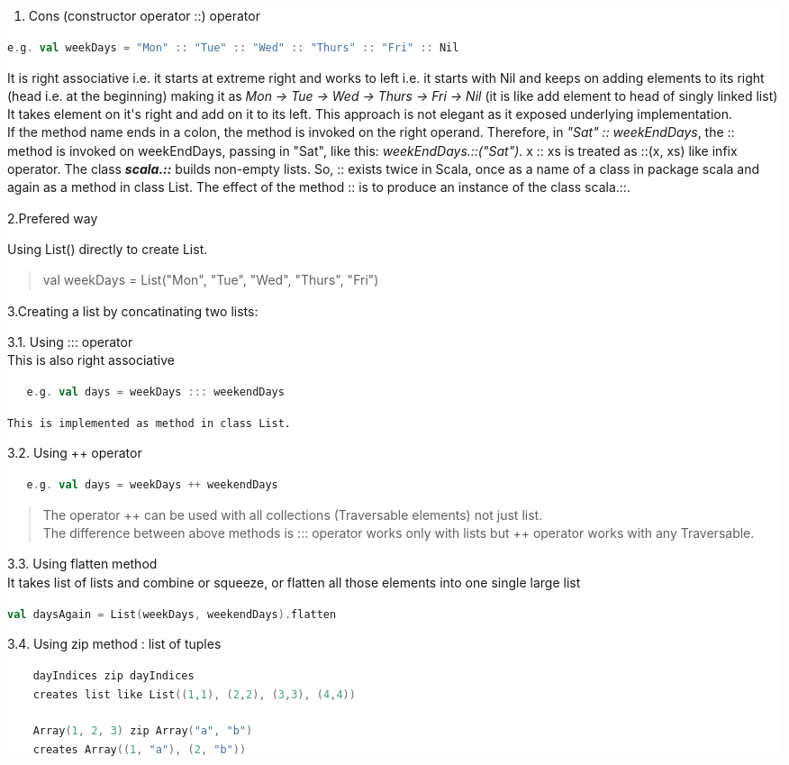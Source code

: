 1. Cons (constructor operator ::) operator

```Scala
e.g. val weekDays = "Mon" :: "Tue" :: "Wed" :: "Thurs" :: "Fri" :: Nil
```

  It is right associative i.e. it starts at extreme right and works to left i.e. it starts with Nil and keeps on adding elements to its right (head i.e. at the beginning) making it as *Mon -> Tue -> Wed -> Thurs -> Fri -> Nil*  (it is like add element to head of singly linked list)
  It takes element on it's right and add on it to its left.
  This approach is not elegant as it exposed underlying implementation.  
  If the method name ends in a colon, the method is invoked on the right operand. Therefore, in *"Sat" :: weekEndDays*, the :: method is invoked on weekEndDays, passing in "Sat", like this: *weekEndDays.::("Sat")*.
  x :: xs is treated as ::(x, xs) like infix operator. The class ***scala.::*** builds non-empty lists. So, :: exists twice in Scala, once as a name of a class in package scala and again as a method in class List. The effect of the method :: is to produce an instance of the class scala.::.

2.Prefered way  

Using List() directly to create List.
> val weekDays = List("Mon", "Tue", "Wed", "Thurs", "Fri")

3.Creating a list by concatinating two lists:

3.1. Using ::: operator  
    This is also right associative  

```Scala
   e.g. val days = weekDays ::: weekendDays
```

    This is implemented as method in class List.

3.2. Using ++ operator  

```Scala
   e.g. val days = weekDays ++ weekendDays
```

> The operator ++ can be used with all collections (Traversable elements) not just list.  
> The difference between above methods is ::: operator works only with lists but ++ operator works with any Traversable.

3.3. Using flatten method  
It takes list of lists and combine or squeeze, or flatten all those elements into one single large list

```Scala
val daysAgain = List(weekDays, weekendDays).flatten
```

3.4. Using zip method : list of tuples  

```Scala
    dayIndices zip dayIndices
    creates list like List((1,1), (2,2), (3,3), (4,4))

    Array(1, 2, 3) zip Array("a", "b")
    creates Array((1, "a"), (2, "b"))
```
